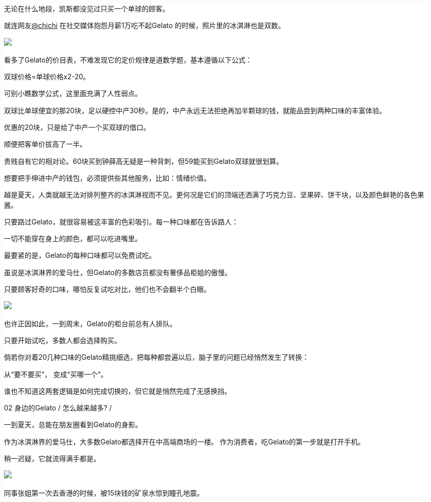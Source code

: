 无论在什么地段，凯斯都没见过只买一个单球的顾客。

就连网友[@chichi](https://bbs.saraba1st.com/2b/home.php?mod=space&amp;uid=196988) 在社交媒体抱怨月薪1万吃不起Gelato 的时候，照片里的冰淇淋也是双数。

<img src="https://p.sda1.dev/18/374b9a2c507e31baeaf39992167f2186/image.jpg" referrerpolicy="no-referrer">

看多了Gelato的价目表，不难发现它的定价规律是道数学题，基本遵循以下公式：

双球价格=单球价格x2-20。

可别小瞧数学公式，这里面充满了人性弱点。

双球比单球便宜的那20块，足以硬控中产30秒。是的，中产永远无法拒绝再加半颗球的钱，就能品尝到两种口味的丰富体验。

优惠的20块，只是给了中产一个买双球的借口。

顺便把客单价拔高了一半。

贵贱自有它的相对论。60块买到钟薛高无疑是一种背刺，但59能买到Gelato双球就很划算。

想要把手伸进中产的钱包，必须提供些其他服务，比如：情绪价值。

越是夏天，人类就越无法对排列整齐的冰淇淋视而不见。更何况是它们的顶端还洒满了巧克力豆、坚果碎、饼干块，以及颜色鲜艳的各色果酱。

只要路过Gelato，就很容易被这丰富的色彩吸引。每一种口味都在告诉路人：

一切不能穿在身上的颜色，都可以吃进嘴里。

最要紧的是，Gelato的每种口味都可以免费试吃。

虽说是冰淇淋界的爱马仕，但Gelato的多数店员都没有奢侈品柜姐的傲慢。

只要顾客好奇的口味，哪怕反复试吃对比，他们也不会翻半个白眼。

<img src="https://p.sda1.dev/18/f3448533fc97dbcbf09e84a99a29a352/image.jpg" referrerpolicy="no-referrer">

也许正因如此，一到周末，Gelato的柜台前总有人排队。

只要开始试吃，多数人都会选择购买。

倘若你对着20几种口味的Gelato精挑细选，把每种都尝遍以后，脑子里的问题已经悄然发生了转换：

从“要不要买”， 变成“买哪一个”。

谁也不知道这两套逻辑是如何完成切换的，但它就是悄然完成了无感换挡。

02
 身边的Gelato 
/ 怎么越来越多? /

一到夏天，总能在朋友圈看到Gelato的身影。

作为冰淇淋界的爱马仕，大多数Gelato都选择开在中高端商场的一楼。
作为消费者，吃Gelato的第一步就是打开手机。

稍一迟疑，它就流得满手都是。

<img src="https://p.sda1.dev/18/8804ee75dd4eefaeb252e9412d071025/image.jpg" referrerpolicy="no-referrer">

同事张姐第一次去香港的时候，被15块钱的矿泉水惊到瞳孔地震。

